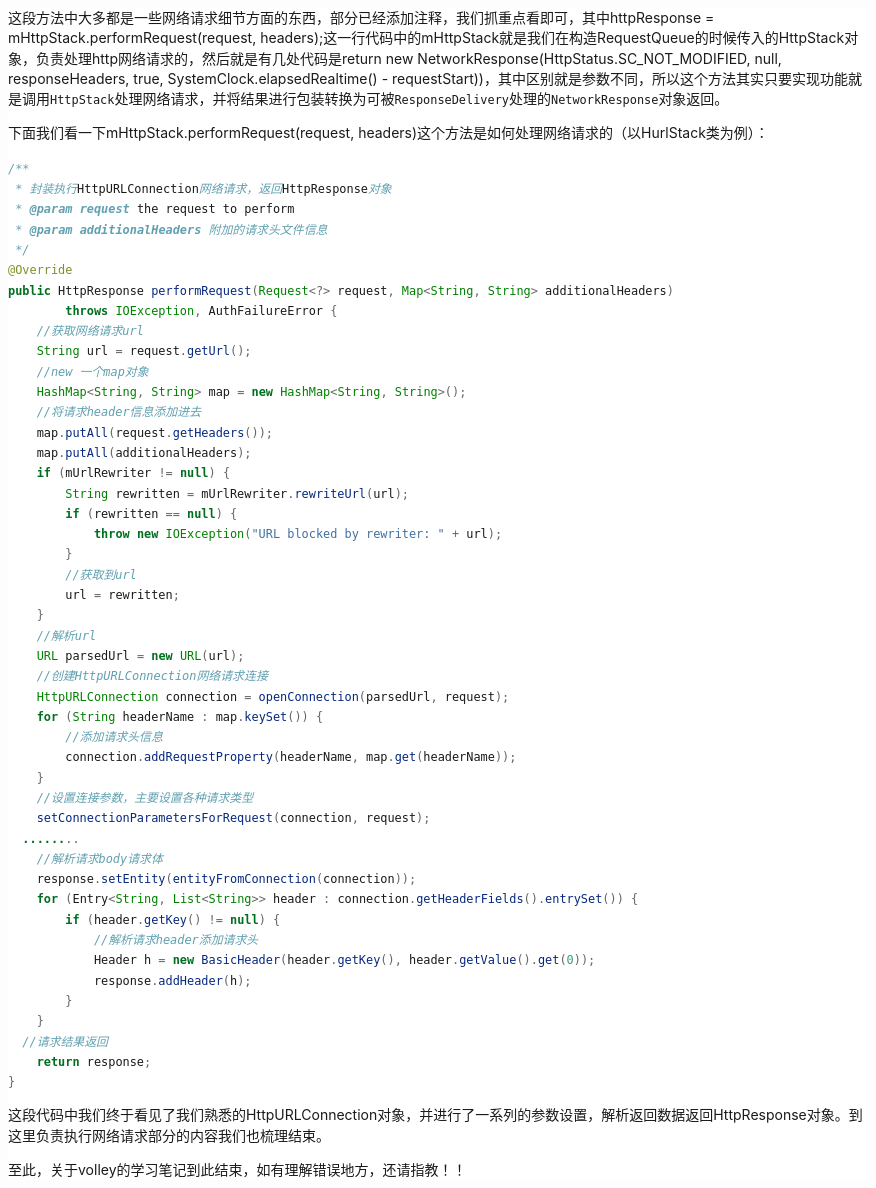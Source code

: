 这段方法中大多都是一些网络请求细节方面的东西，部分已经添加注释，我们抓重点看即可，其中httpResponse = mHttpStack.performRequest(request, headers);这一行代码中的mHttpStack就是我们在构造RequestQueue的时候传入的HttpStack对象，负责处理http网络请求的，然后就是有几处代码是return new NetworkResponse(HttpStatus.SC_NOT_MODIFIED, null,        responseHeaders, true,        SystemClock.elapsedRealtime() - requestStart))，其中区别就是参数不同，所以这个方法其实只要实现功能就是调用`HttpStack`处理网络请求，并将结果进行包装转换为可被`ResponseDelivery`处理的`NetworkResponse`对象返回。

下面我们看一下mHttpStack.performRequest(request, headers)这个方法是如何处理网络请求的（以HurlStack类为例）：

```java
/**
 * 封装执行HttpURLConnection网络请求，返回HttpResponse对象
 * @param request the request to perform
 * @param additionalHeaders 附加的请求头文件信息
 */
@Override
public HttpResponse performRequest(Request<?> request, Map<String, String> additionalHeaders)
        throws IOException, AuthFailureError {
    //获取网络请求url
    String url = request.getUrl();
    //new 一个map对象
    HashMap<String, String> map = new HashMap<String, String>();
    //将请求header信息添加进去
    map.putAll(request.getHeaders());
    map.putAll(additionalHeaders);
    if (mUrlRewriter != null) {
        String rewritten = mUrlRewriter.rewriteUrl(url);
        if (rewritten == null) {
            throw new IOException("URL blocked by rewriter: " + url);
        }
        //获取到url
        url = rewritten;
    }
    //解析url
    URL parsedUrl = new URL(url);
    //创建HttpURLConnection网络请求连接
    HttpURLConnection connection = openConnection(parsedUrl, request);
    for (String headerName : map.keySet()) {
        //添加请求头信息
        connection.addRequestProperty(headerName, map.get(headerName));
    }
    //设置连接参数，主要设置各种请求类型
    setConnectionParametersForRequest(connection, request);
  ........
    //解析请求body请求体
    response.setEntity(entityFromConnection(connection));
    for (Entry<String, List<String>> header : connection.getHeaderFields().entrySet()) {
        if (header.getKey() != null) {
            //解析请求header添加请求头
            Header h = new BasicHeader(header.getKey(), header.getValue().get(0));
            response.addHeader(h);
        }
    }
  //请求结果返回
    return response;
}
```

这段代码中我们终于看见了我们熟悉的HttpURLConnection对象，并进行了一系列的参数设置，解析返回数据返回HttpResponse对象。到这里负责执行网络请求部分的内容我们也梳理结束。

至此，关于volley的学习笔记到此结束，如有理解错误地方，还请指教！！



